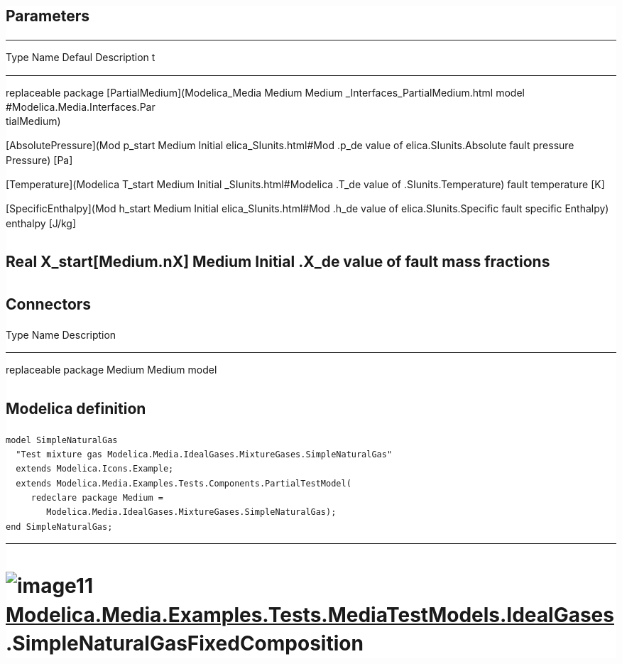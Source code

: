 Parameters
----------

  -------------------------------------------------------------------------
  Type                   Name                           Defaul Description
                                                        t      
  ---------------------- ------------------------------ ------ ------------
  replaceable package    [PartialMedium](Modelica_Media Medium 
  Medium                 _Interfaces_PartialMedium.html model  
                         #Modelica.Media.Interfaces.Par        
                         tialMedium)                           

  [AbsolutePressure](Mod p\_start                       Medium Initial
  elica_SIunits.html#Mod                                .p\_de value of
  elica.SIunits.Absolute                                fault  pressure
  Pressure)                                                    [Pa]

  [Temperature](Modelica T\_start                       Medium Initial
  _SIunits.html#Modelica                                .T\_de value of
  .SIunits.Temperature)                                 fault  temperature
                                                               [K]

  [SpecificEnthalpy](Mod h\_start                       Medium Initial
  elica_SIunits.html#Mod                                .h\_de value of
  elica.SIunits.Specific                                fault  specific
  Enthalpy)                                                    enthalpy
                                                               [J/kg]

  Real                   X\_start[Medium.nX]            Medium Initial
                                                        .X\_de value of
                                                        fault  mass
                                                               fractions
  -------------------------------------------------------------------------

Connectors
----------

  Type                            Name              Description
  ------------------------------- ----------------- -----------------
  replaceable package Medium      Medium model      

Modelica definition
-------------------

    model SimpleNaturalGas 
      "Test mixture gas Modelica.Media.IdealGases.MixtureGases.SimpleNaturalGas"
      extends Modelica.Icons.Example;
      extends Modelica.Media.Examples.Tests.Components.PartialTestModel(
         redeclare package Medium =
            Modelica.Media.IdealGases.MixtureGases.SimpleNaturalGas);
    end SimpleNaturalGas;

* * * * *

![image11](Modelica.Media.Examples.Tests.MediaTestModels.IdealGases.AirI.png) [Modelica.Media.Examples.Tests.MediaTestModels.IdealGases](Modelica_Media_Examples_Tests_MediaTestModels_IdealGases.html#Modelica.Media.Examples.Tests.MediaTestModels.IdealGases).SimpleNaturalGasFixedComposition
=================================================================================================================================================================================================================================================================================================

